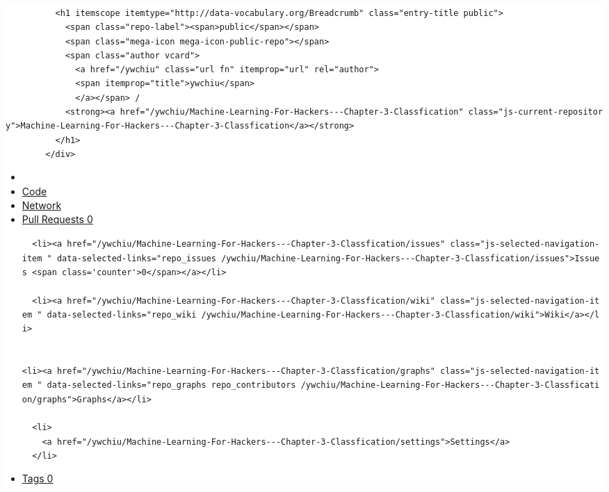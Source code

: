 
</ul>

              <h1 itemscope itemtype="http://data-vocabulary.org/Breadcrumb" class="entry-title public">
                <span class="repo-label"><span>public</span></span>
                <span class="mega-icon mega-icon-public-repo"></span>
                <span class="author vcard">
                  <a href="/ywchiu" class="url fn" itemprop="url" rel="author">
                  <span itemprop="title">ywchiu</span>
                  </a></span> /
                <strong><a href="/ywchiu/Machine-Learning-For-Hackers---Chapter-3-Classfication" class="js-current-repository">Machine-Learning-For-Hackers---Chapter-3-Classfication</a></strong>
              </h1>
            </div>

            
  <ul class="tabs">
    <li class="pulse-nav"><a href="/ywchiu/Machine-Learning-For-Hackers---Chapter-3-Classfication/pulse" class="js-selected-navigation-item " data-selected-links="pulse /ywchiu/Machine-Learning-For-Hackers---Chapter-3-Classfication/pulse" rel="nofollow"><span class="mini-icon mini-icon-pulse"></span></a></li>
    <li><a href="/ywchiu/Machine-Learning-For-Hackers---Chapter-3-Classfication" class="js-selected-navigation-item selected" data-selected-links="repo_source repo_downloads repo_commits repo_tags repo_branches /ywchiu/Machine-Learning-For-Hackers---Chapter-3-Classfication">Code</a></li>
    <li><a href="/ywchiu/Machine-Learning-For-Hackers---Chapter-3-Classfication/network" class="js-selected-navigation-item " data-selected-links="repo_network /ywchiu/Machine-Learning-For-Hackers---Chapter-3-Classfication/network">Network</a></li>
    <li><a href="/ywchiu/Machine-Learning-For-Hackers---Chapter-3-Classfication/pulls" class="js-selected-navigation-item " data-selected-links="repo_pulls /ywchiu/Machine-Learning-For-Hackers---Chapter-3-Classfication/pulls">Pull Requests <span class='counter'>0</span></a></li>

      <li><a href="/ywchiu/Machine-Learning-For-Hackers---Chapter-3-Classfication/issues" class="js-selected-navigation-item " data-selected-links="repo_issues /ywchiu/Machine-Learning-For-Hackers---Chapter-3-Classfication/issues">Issues <span class='counter'>0</span></a></li>

      <li><a href="/ywchiu/Machine-Learning-For-Hackers---Chapter-3-Classfication/wiki" class="js-selected-navigation-item " data-selected-links="repo_wiki /ywchiu/Machine-Learning-For-Hackers---Chapter-3-Classfication/wiki">Wiki</a></li>


    <li><a href="/ywchiu/Machine-Learning-For-Hackers---Chapter-3-Classfication/graphs" class="js-selected-navigation-item " data-selected-links="repo_graphs repo_contributors /ywchiu/Machine-Learning-For-Hackers---Chapter-3-Classfication/graphs">Graphs</a></li>

      <li>
        <a href="/ywchiu/Machine-Learning-For-Hackers---Chapter-3-Classfication/settings">Settings</a>
      </li>

  </ul>
  
<div class="tabnav">

  <span class="tabnav-right">
    <ul class="tabnav-tabs">
          <li><a href="/ywchiu/Machine-Learning-For-Hackers---Chapter-3-Classfication/tags" class="js-selected-navigation-item tabnav-tab" data-selected-links="repo_tags /ywchiu/Machine-Learning-For-Hackers---Chapter-3-Classfication/tags">Tags <span class="counter blank">0</span></a></li>
    </ul>
    